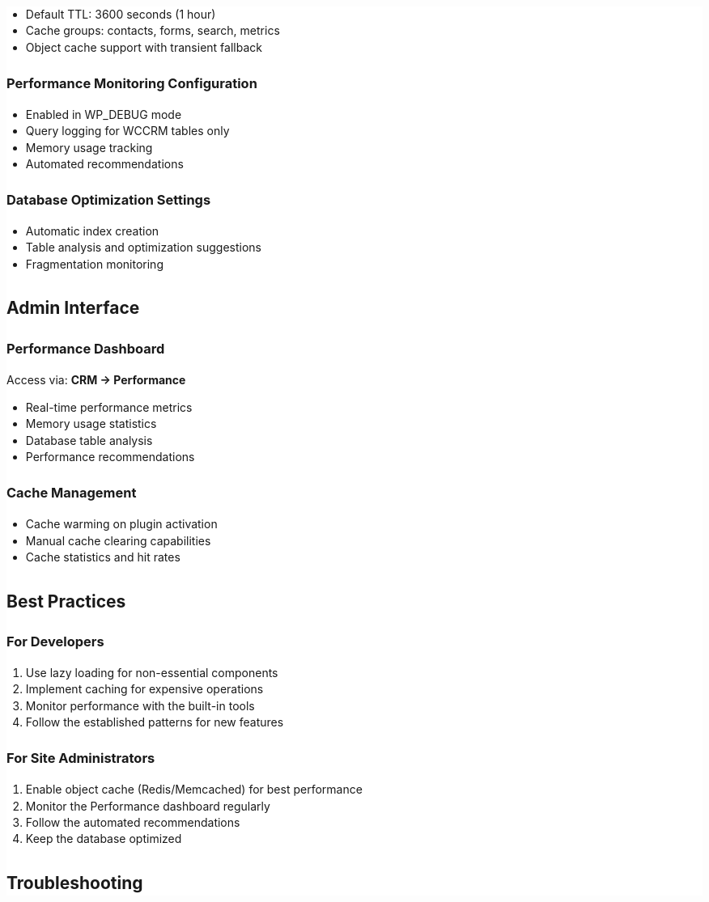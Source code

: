 - Default TTL: 3600 seconds (1 hour)
- Cache groups: contacts, forms, search, metrics
- Object cache support with transient fallback

### Performance Monitoring Configuration

- Enabled in WP_DEBUG mode
- Query logging for WCCRM tables only
- Memory usage tracking
- Automated recommendations

### Database Optimization Settings

- Automatic index creation
- Table analysis and optimization suggestions
- Fragmentation monitoring

## Admin Interface

### Performance Dashboard

Access via: **CRM → Performance**

- Real-time performance metrics
- Memory usage statistics
- Database table analysis
- Performance recommendations

### Cache Management

- Cache warming on plugin activation
- Manual cache clearing capabilities
- Cache statistics and hit rates

## Best Practices

### For Developers

1. Use lazy loading for non-essential components
2. Implement caching for expensive operations
3. Monitor performance with the built-in tools
4. Follow the established patterns for new features

### For Site Administrators

1. Enable object cache (Redis/Memcached) for best performance
2. Monitor the Performance dashboard regularly
3. Follow the automated recommendations
4. Keep the database optimized

## Troubleshooting
